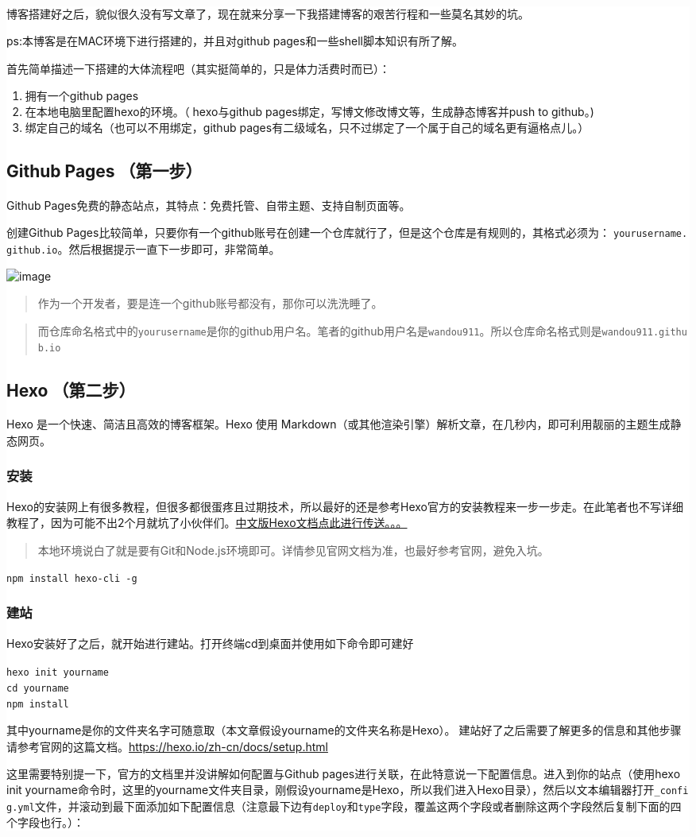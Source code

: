 博客搭建好之后，貌似很久没有写文章了，现在就来分享一下我搭建博客的艰苦行程和一些莫名其妙的坑。

ps:本博客是在MAC环境下进行搭建的，并且对github pages和一些shell脚本知识有所了解。


首先简单描述一下搭建的大体流程吧（其实挺简单的，只是体力活费时而已）：

1. 拥有一个github pages
2. 在本地电脑里配置hexo的环境。（ hexo与github pages绑定，写博文修改博文等，生成静态博客并push to github。)
3. 绑定自己的域名（也可以不用绑定，github pages有二级域名，只不过绑定了一个属于自己的域名更有逼格点儿。）

## Github Pages （第一步）

Github Pages免费的静态站点，其特点：免费托管、自带主题、支持自制页面等。

创建Github Pages比较简单，只要你有一个github账号在创建一个仓库就行了，但是这个仓库是有规则的，其格式必须为：	`yourusername.github.io`。然后根据提示一直下一步即可，非常简单。

![image](https://ws4.sinaimg.cn/large/006tNbRwly1fxhrhpi00vj313l0u0gr9.jpg)

>作为一个开发者，要是连一个github账号都没有，那你可以洗洗睡了。

>而仓库命名格式中的`yourusername`是你的github用户名。笔者的github用户名是`wandou911`。所以仓库命名格式则是`wandou911.github.io`


## Hexo （第二步）

Hexo 是一个快速、简洁且高效的博客框架。Hexo 使用 Markdown（或其他渲染引擎）解析文章，在几秒内，即可利用靓丽的主题生成静态网页。

### 安装

Hexo的安装网上有很多教程，但很多都很蛋疼且过期技术，所以最好的还是参考Hexo官方的安装教程来一步一步走。在此笔者也不写详细教程了，因为可能不出2个月就坑了小伙伴们。[中文版Hexo文档点此进行传送。。。](https://hexo.io/zh-cn/docs/)

>本地环境说白了就是要有Git和Node.js环境即可。详情参见官网文档为准，也最好参考官网，避免入坑。
>
>

```
npm install hexo-cli -g
```


### 建站

Hexo安装好了之后，就开始进行建站。打开终端cd到桌面并使用如下命令即可建好

```
hexo init yourname
cd yourname
npm install
```

其中yourname是你的文件夹名字可随意取（本文章假设yourname的文件夹名称是Hexo）。
建站好了之后需要了解更多的信息和其他步骤请参考官网的这篇文档。<https://hexo.io/zh-cn/docs/setup.html>

这里需要特别提一下，官方的文档里并没讲解如何配置与Github pages进行关联，在此特意说一下配置信息。进入到你的站点（使用hexo init yourname命令时，这里的yourname文件夹目录，刚假设yourname是Hexo，所以我们进入Hexo目录），然后以文本编辑器打开`_config.yml`文件，并滚动到最下面添加如下配置信息（注意最下边有`deploy`和`type`字段，覆盖这两个字段或者删除这两个字段然后复制下面的四个字段也行。）：
